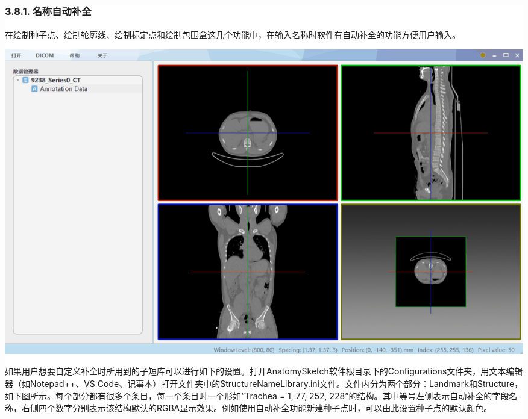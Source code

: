 ### 3.8.1. 名称自动补全

在<a href="#绘制种子点">绘制种子点</a>、<a href="#绘制轮廓线">绘制轮廓线</a>、<a href="#绘制标定点">绘制标定点</a>和<a href="#绘制包围盒">绘制包围盒</a>这几个功能中，在输入名称时软件有自动补全的功能方便用户输入。

![](.\figures\Auto_Completion_1.gif)

如果用户想要自定义补全时所用到的子短库可以进行如下的设置。打开AnatomySketch软件根目录下的Configurations文件夹，用文本编辑器（如Notepad++、VS Code、记事本）打开文件夹中的StructureNameLibrary.ini文件。文件内分为两个部分：Landmark和Structure，如下图所示。每个部分都有很多个条目，每一个条目时一个形如“Trachea = 1, 77, 252, 228”的结构。其中等号左侧表示自动补全的字段名称，右侧四个数字分别表示该结构默认的RGBA显示效果。例如使用自动补全功能新建种子点时，可以由此设置种子点的默认颜色。
